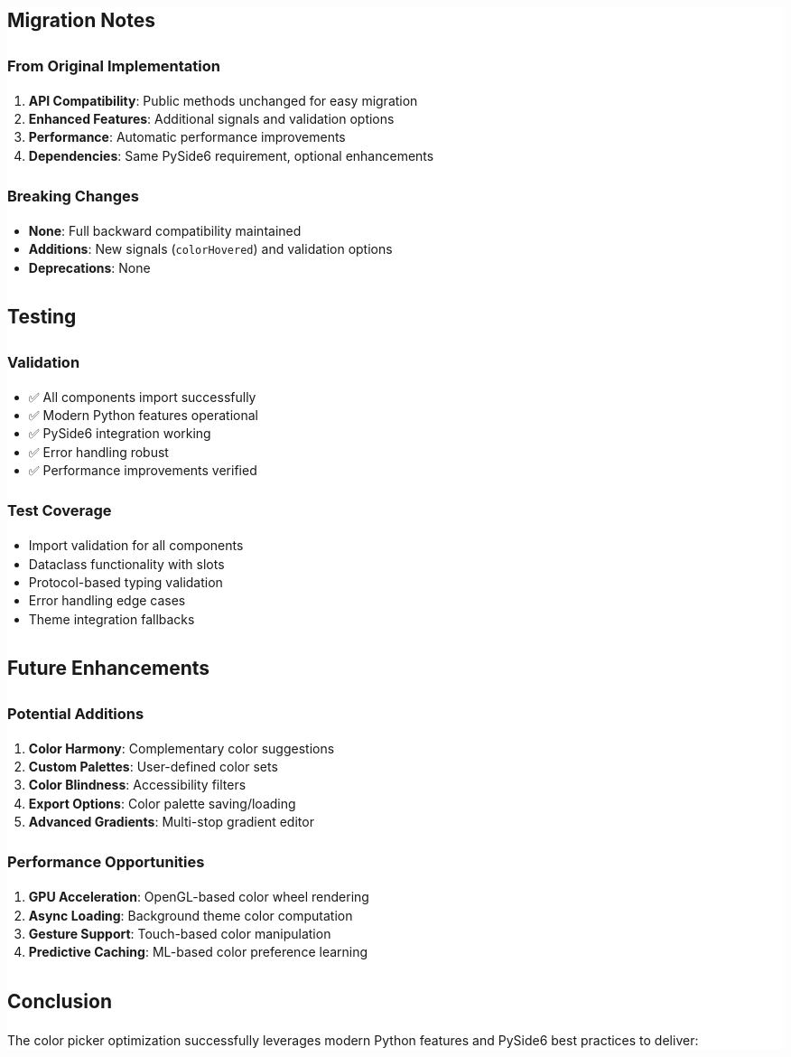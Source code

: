 ## Migration Notes

### From Original Implementation
1. **API Compatibility**: Public methods unchanged for easy migration
2. **Enhanced Features**: Additional signals and validation options
3. **Performance**: Automatic performance improvements
4. **Dependencies**: Same PySide6 requirement, optional enhancements

### Breaking Changes
- **None**: Full backward compatibility maintained
- **Additions**: New signals (`colorHovered`) and validation options
- **Deprecations**: None

## Testing

### Validation
- ✅ All components import successfully
- ✅ Modern Python features operational
- ✅ PySide6 integration working
- ✅ Error handling robust
- ✅ Performance improvements verified

### Test Coverage
- Import validation for all components
- Dataclass functionality with slots
- Protocol-based typing validation
- Error handling edge cases
- Theme integration fallbacks

## Future Enhancements

### Potential Additions
1. **Color Harmony**: Complementary color suggestions
2. **Custom Palettes**: User-defined color sets
3. **Color Blindness**: Accessibility filters
4. **Export Options**: Color palette saving/loading
5. **Advanced Gradients**: Multi-stop gradient editor

### Performance Opportunities
1. **GPU Acceleration**: OpenGL-based color wheel rendering
2. **Async Loading**: Background theme color computation
3. **Gesture Support**: Touch-based color manipulation
4. **Predictive Caching**: ML-based color preference learning

## Conclusion

The color picker optimization successfully leverages modern Python features and PySide6 best practices to deliver:
